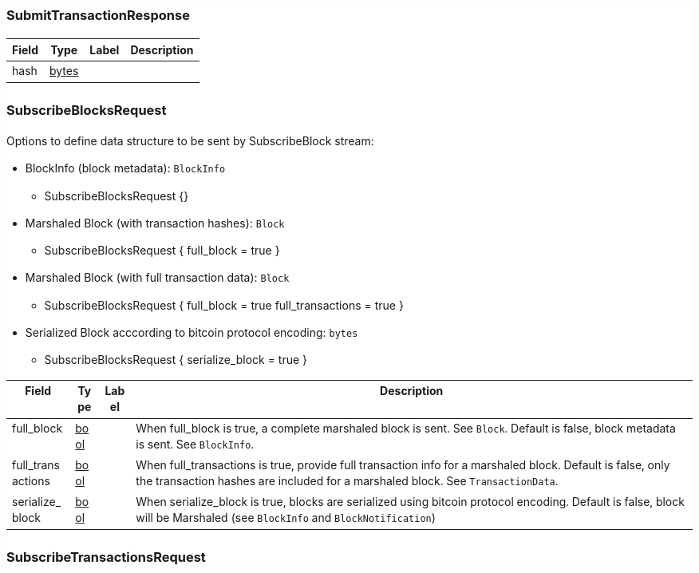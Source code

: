 




<a name="pb.SubmitTransactionResponse"></a>

### SubmitTransactionResponse



| Field | Type | Label | Description |
| ----- | ---- | ----- | ----------- |
| hash | [bytes](#bytes) |  |  |






<a name="pb.SubscribeBlocksRequest"></a>

### SubscribeBlocksRequest
Options to define data structure to be sent by SubscribeBlock stream:

 - BlockInfo (block metadata): `BlockInfo`
     - SubscribeBlocksRequest {}

 - Marshaled Block (with transaction hashes): `Block`
     - SubscribeBlocksRequest {
           full_block = true
       }
 - Marshaled Block (with full transaction data): `Block`
     - SubscribeBlocksRequest {
           full_block = true
           full_transactions = true
       }
 - Serialized Block acccording to bitcoin protocol encoding: `bytes`
     - SubscribeBlocksRequest {
           serialize_block = true
       }


| Field | Type | Label | Description |
| ----- | ---- | ----- | ----------- |
| full_block | [bool](#bool) |  | When full_block is true, a complete marshaled block is sent. See `Block`. Default is false, block metadata is sent. See `BlockInfo`. |
| full_transactions | [bool](#bool) |  | When full_transactions is true, provide full transaction info for a marshaled block. Default is false, only the transaction hashes are included for a marshaled block. See `TransactionData`. |
| serialize_block | [bool](#bool) |  | When serialize_block is true, blocks are serialized using bitcoin protocol encoding. Default is false, block will be Marshaled (see `BlockInfo` and `BlockNotification`) |






<a name="pb.SubscribeTransactionsRequest"></a>

### SubscribeTransactionsRequest

